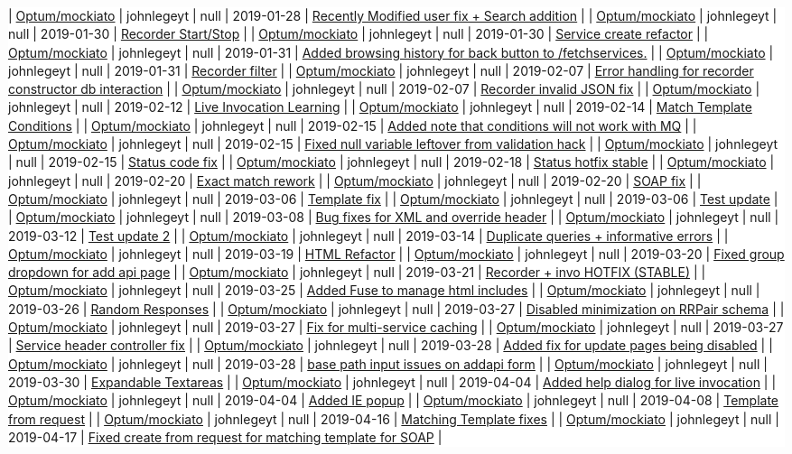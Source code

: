 | [Optum/mockiato](https://github.com/Optum/mockiato) | johnlegeyt | null | 2019-01-28 | [Recently Modified user fix + Search addition](https://github.com/Optum/mockiato/pull/284) |
| [Optum/mockiato](https://github.com/Optum/mockiato) | johnlegeyt | null | 2019-01-30 | [Recorder Start/Stop](https://github.com/Optum/mockiato/pull/309) |
| [Optum/mockiato](https://github.com/Optum/mockiato) | johnlegeyt | null | 2019-01-30 | [Service create refactor](https://github.com/Optum/mockiato/pull/308) |
| [Optum/mockiato](https://github.com/Optum/mockiato) | johnlegeyt | null | 2019-01-31 | [Added browsing history for back button to /fetchservices.](https://github.com/Optum/mockiato/pull/314) |
| [Optum/mockiato](https://github.com/Optum/mockiato) | johnlegeyt | null | 2019-01-31 | [Recorder filter](https://github.com/Optum/mockiato/pull/313) |
| [Optum/mockiato](https://github.com/Optum/mockiato) | johnlegeyt | null | 2019-02-07 | [Error handling for recorder constructor db interaction](https://github.com/Optum/mockiato/pull/329) |
| [Optum/mockiato](https://github.com/Optum/mockiato) | johnlegeyt | null | 2019-02-07 | [Recorder invalid JSON fix](https://github.com/Optum/mockiato/pull/333) |
| [Optum/mockiato](https://github.com/Optum/mockiato) | johnlegeyt | null | 2019-02-12 | [Live Invocation Learning](https://github.com/Optum/mockiato/pull/334) |
| [Optum/mockiato](https://github.com/Optum/mockiato) | johnlegeyt | null | 2019-02-14 | [Match Template Conditions](https://github.com/Optum/mockiato/pull/343) |
| [Optum/mockiato](https://github.com/Optum/mockiato) | johnlegeyt | null | 2019-02-15 | [Added note that conditions will not work with MQ](https://github.com/Optum/mockiato/pull/347) |
| [Optum/mockiato](https://github.com/Optum/mockiato) | johnlegeyt | null | 2019-02-15 | [Fixed null variable leftover from validation hack](https://github.com/Optum/mockiato/pull/348) |
| [Optum/mockiato](https://github.com/Optum/mockiato) | johnlegeyt | null | 2019-02-15 | [Status code fix](https://github.com/Optum/mockiato/pull/354) |
| [Optum/mockiato](https://github.com/Optum/mockiato) | johnlegeyt | null | 2019-02-18 | [Status hotfix stable](https://github.com/Optum/mockiato/pull/355) |
| [Optum/mockiato](https://github.com/Optum/mockiato) | johnlegeyt | null | 2019-02-20 | [Exact match rework](https://github.com/Optum/mockiato/pull/364) |
| [Optum/mockiato](https://github.com/Optum/mockiato) | johnlegeyt | null | 2019-02-20 | [SOAP fix](https://github.com/Optum/mockiato/pull/363) |
| [Optum/mockiato](https://github.com/Optum/mockiato) | johnlegeyt | null | 2019-03-06 | [Template fix](https://github.com/Optum/mockiato/pull/389) |
| [Optum/mockiato](https://github.com/Optum/mockiato) | johnlegeyt | null | 2019-03-06 | [Test update](https://github.com/Optum/mockiato/pull/388) |
| [Optum/mockiato](https://github.com/Optum/mockiato) | johnlegeyt | null | 2019-03-08 | [Bug fixes for XML and override header](https://github.com/Optum/mockiato/pull/390) |
| [Optum/mockiato](https://github.com/Optum/mockiato) | johnlegeyt | null | 2019-03-12 | [Test update 2](https://github.com/Optum/mockiato/pull/400) |
| [Optum/mockiato](https://github.com/Optum/mockiato) | johnlegeyt | null | 2019-03-14 | [Duplicate queries + informative errors](https://github.com/Optum/mockiato/pull/403) |
| [Optum/mockiato](https://github.com/Optum/mockiato) | johnlegeyt | null | 2019-03-19 | [HTML Refactor](https://github.com/Optum/mockiato/pull/417) |
| [Optum/mockiato](https://github.com/Optum/mockiato) | johnlegeyt | null | 2019-03-20 | [Fixed group dropdown for add api page](https://github.com/Optum/mockiato/pull/419) |
| [Optum/mockiato](https://github.com/Optum/mockiato) | johnlegeyt | null | 2019-03-21 | [Recorder + invo HOTFIX (STABLE)](https://github.com/Optum/mockiato/pull/425) |
| [Optum/mockiato](https://github.com/Optum/mockiato) | johnlegeyt | null | 2019-03-25 | [Added Fuse to manage html includes](https://github.com/Optum/mockiato/pull/429) |
| [Optum/mockiato](https://github.com/Optum/mockiato) | johnlegeyt | null | 2019-03-26 | [Random Responses](https://github.com/Optum/mockiato/pull/434) |
| [Optum/mockiato](https://github.com/Optum/mockiato) | johnlegeyt | null | 2019-03-27 | [Disabled minimization on RRPair schema](https://github.com/Optum/mockiato/pull/442) |
| [Optum/mockiato](https://github.com/Optum/mockiato) | johnlegeyt | null | 2019-03-27 | [Fix for multi-service caching](https://github.com/Optum/mockiato/pull/439) |
| [Optum/mockiato](https://github.com/Optum/mockiato) | johnlegeyt | null | 2019-03-27 | [Service header controller fix](https://github.com/Optum/mockiato/pull/440) |
| [Optum/mockiato](https://github.com/Optum/mockiato) | johnlegeyt | null | 2019-03-28 | [Added fix for update pages being disabled](https://github.com/Optum/mockiato/pull/451) |
| [Optum/mockiato](https://github.com/Optum/mockiato) | johnlegeyt | null | 2019-03-28 | [base path input issues on addapi form](https://github.com/Optum/mockiato/pull/449) |
| [Optum/mockiato](https://github.com/Optum/mockiato) | johnlegeyt | null | 2019-03-30 | [Expandable Textareas](https://github.com/Optum/mockiato/pull/448) |
| [Optum/mockiato](https://github.com/Optum/mockiato) | johnlegeyt | null | 2019-04-04 | [Added help dialog for live invocation](https://github.com/Optum/mockiato/pull/467) |
| [Optum/mockiato](https://github.com/Optum/mockiato) | johnlegeyt | null | 2019-04-04 | [Added IE popup](https://github.com/Optum/mockiato/pull/466) |
| [Optum/mockiato](https://github.com/Optum/mockiato) | johnlegeyt | null | 2019-04-08 | [Template from request](https://github.com/Optum/mockiato/pull/470) |
| [Optum/mockiato](https://github.com/Optum/mockiato) | johnlegeyt | null | 2019-04-16 | [Matching Template fixes](https://github.com/Optum/mockiato/pull/478) |
| [Optum/mockiato](https://github.com/Optum/mockiato) | johnlegeyt | null | 2019-04-17 | [Fixed create from request for matching template for SOAP](https://github.com/Optum/mockiato/pull/483) |
